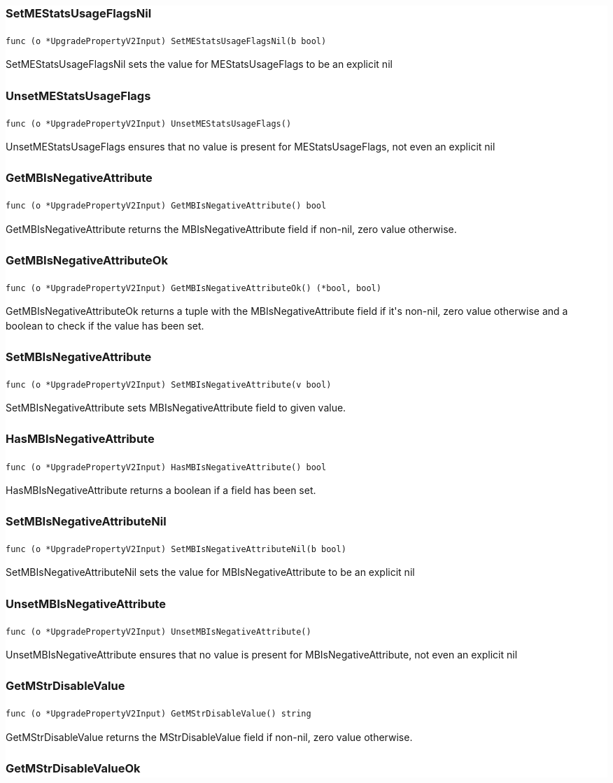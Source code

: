 ### SetMEStatsUsageFlagsNil

`func (o *UpgradePropertyV2Input) SetMEStatsUsageFlagsNil(b bool)`

 SetMEStatsUsageFlagsNil sets the value for MEStatsUsageFlags to be an explicit nil

### UnsetMEStatsUsageFlags
`func (o *UpgradePropertyV2Input) UnsetMEStatsUsageFlags()`

UnsetMEStatsUsageFlags ensures that no value is present for MEStatsUsageFlags, not even an explicit nil
### GetMBIsNegativeAttribute

`func (o *UpgradePropertyV2Input) GetMBIsNegativeAttribute() bool`

GetMBIsNegativeAttribute returns the MBIsNegativeAttribute field if non-nil, zero value otherwise.

### GetMBIsNegativeAttributeOk

`func (o *UpgradePropertyV2Input) GetMBIsNegativeAttributeOk() (*bool, bool)`

GetMBIsNegativeAttributeOk returns a tuple with the MBIsNegativeAttribute field if it's non-nil, zero value otherwise
and a boolean to check if the value has been set.

### SetMBIsNegativeAttribute

`func (o *UpgradePropertyV2Input) SetMBIsNegativeAttribute(v bool)`

SetMBIsNegativeAttribute sets MBIsNegativeAttribute field to given value.

### HasMBIsNegativeAttribute

`func (o *UpgradePropertyV2Input) HasMBIsNegativeAttribute() bool`

HasMBIsNegativeAttribute returns a boolean if a field has been set.

### SetMBIsNegativeAttributeNil

`func (o *UpgradePropertyV2Input) SetMBIsNegativeAttributeNil(b bool)`

 SetMBIsNegativeAttributeNil sets the value for MBIsNegativeAttribute to be an explicit nil

### UnsetMBIsNegativeAttribute
`func (o *UpgradePropertyV2Input) UnsetMBIsNegativeAttribute()`

UnsetMBIsNegativeAttribute ensures that no value is present for MBIsNegativeAttribute, not even an explicit nil
### GetMStrDisableValue

`func (o *UpgradePropertyV2Input) GetMStrDisableValue() string`

GetMStrDisableValue returns the MStrDisableValue field if non-nil, zero value otherwise.

### GetMStrDisableValueOk

